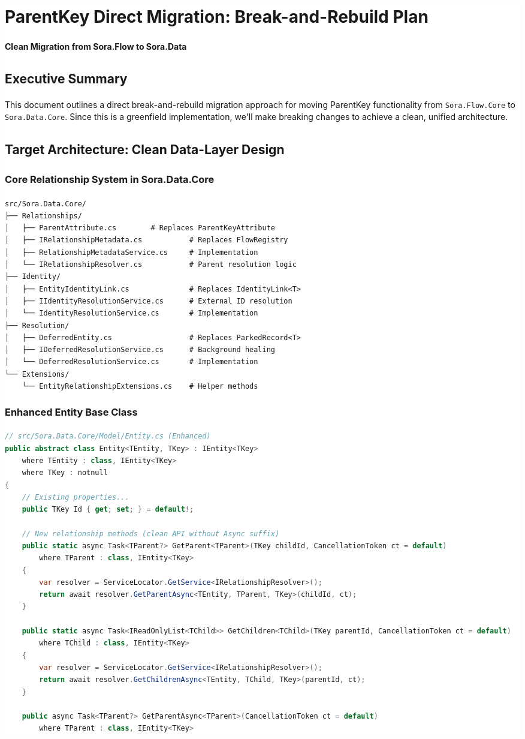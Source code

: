 # ParentKey Direct Migration: Break-and-Rebuild Plan
**Clean Migration from Sora.Flow to Sora.Data**

## Executive Summary

This document outlines a direct break-and-rebuild migration approach for moving ParentKey functionality from `Sora.Flow.Core` to `Sora.Data.Core`. Since this is a greenfield implementation, we'll make breaking changes to achieve a clean, unified architecture.

## Target Architecture: Clean Data-Layer Design

### Core Relationship System in Sora.Data.Core

```
src/Sora.Data.Core/
├── Relationships/
│   ├── ParentAttribute.cs        # Replaces ParentKeyAttribute
│   ├── IRelationshipMetadata.cs           # Replaces FlowRegistry
│   ├── RelationshipMetadataService.cs     # Implementation
│   └── IRelationshipResolver.cs           # Parent resolution logic
├── Identity/
│   ├── EntityIdentityLink.cs              # Replaces IdentityLink<T>
│   ├── IIdentityResolutionService.cs      # External ID resolution
│   └── IdentityResolutionService.cs       # Implementation
├── Resolution/
│   ├── DeferredEntity.cs                  # Replaces ParkedRecord<T>
│   ├── IDeferredResolutionService.cs      # Background healing
│   └── DeferredResolutionService.cs       # Implementation
└── Extensions/
    └── EntityRelationshipExtensions.cs    # Helper methods
```

### Enhanced Entity Base Class

```csharp
// src/Sora.Data.Core/Model/Entity.cs (Enhanced)
public abstract class Entity<TEntity, TKey> : IEntity<TKey>
    where TEntity : class, IEntity<TKey>
    where TKey : notnull
{
    // Existing properties...
    public TKey Id { get; set; } = default!;
    
    // New relationship methods (clean API without Async suffix)
    public static async Task<TParent?> GetParent<TParent>(TKey childId, CancellationToken ct = default)
        where TParent : class, IEntity<TKey>
    {
        var resolver = ServiceLocator.GetService<IRelationshipResolver>();
        return await resolver.GetParentAsync<TEntity, TParent, TKey>(childId, ct);
    }
    
    public static async Task<IReadOnlyList<TChild>> GetChildren<TChild>(TKey parentId, CancellationToken ct = default)  
        where TChild : class, IEntity<TKey>
    {
        var resolver = ServiceLocator.GetService<IRelationshipResolver>();
        return await resolver.GetChildrenAsync<TEntity, TChild, TKey>(parentId, ct);
    }
    
    public async Task<TParent?> GetParentAsync<TParent>(CancellationToken ct = default)
        where TParent : class, IEntity<TKey>
```